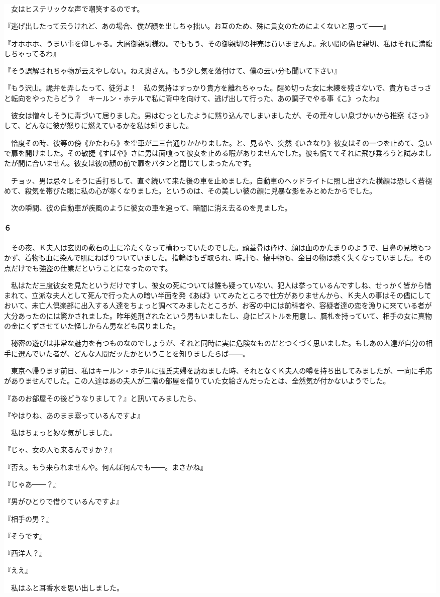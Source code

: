 　女はヒステリックな声で嘲笑するのです。

『逃げ出したって云うけれど、あの場合、僕が顔を出しちゃ拙い。お互のため、殊に貴女のためによくないと思って――』

『オホホホ、うまい事を仰しゃる。大層御親切様ね。でももう、その御親切の押売は買いませんよ。永い間の偽せ親切、私はそれに満腹しちゃってるわ』

『そう誤解されちゃ物が云えやしない。ねえ奥さん。もう少し気を落付けて、僕の云い分も聞いて下さい』

『もう沢山。詭弁を弄したって、徒労よ！　私の気持はすっかり貴方を離れちゃった。醒め切った女に未練を残さないで、貴方もさっさと転向をやったらどう？　キールン・ホテルで私に背中を向けて、逃げ出して行った、あの調子でやる事《こ》ったわ』

　彼女は憎々しそうに毒づいて居りました。男はむっとしたように黙り込んでしまいましたが、その荒々しい息づかいから推察《さっ》して、どんなに彼が怒りに燃えているかを私は知りました。

　恰度その時、彼等の傍《かたわら》を空車が二三台通りかかりました。と、見るや、突然《いきなり》彼女はその一つを止めて、急いで扉を開けました。その敏捷《すばや》さに男は面喰って彼女を止める暇がありませんでした。彼も慌ててそれに飛び乗ろうと試みましたが間に合いません。彼女は彼の顔の前で扉をパタンと閉じてしまったんです。

　チョッ、男は忌々しそうに舌打ちして、直ぐ続いて来た後の車を止めました。自動車のヘッドライトに照し出された横顔は恐しく蒼褪めて、殺気を帯びた眼に私の心が寒くなりました。というのは、その美しい彼の顔に兇暴な影をみとめたからでした。

　次の瞬間、彼の自動車が疾風のように彼女の車を追って、暗闇に消え去るのを見ました。





#### ６




　その夜、Ｋ夫人は玄関の敷石の上に冷たくなって横わっていたのでした。頭蓋骨は砕け、顔は血のかたまりのようで、目鼻の見境もつかず、着物も血に染んで肌にねばりついていました。指輪はもぎ取られ、時計も、懐中物も、金目の物は悉く失くなっていました。その点だけでも強盗の仕業だということになったのです。

　私はただ三度彼女を見たというだけですし、彼女の死については誰も疑っていない、犯人は挙っているんですしね、せっかく皆から惜まれて、立派な夫人として死んで行った人の暗い半面を発《あば》いてみたところで仕方がありませんから、Ｋ夫人の事はその儘にしておいて、未亡人倶楽部に出入する人達をちょっと調べてみましたところが、お客の中には前科者や、容疑者達の恋を漁りに来ている者が大分あったのには驚かされました。昨年処刑されたという男もいましたし、身にピストルを用意し、贋札を持っていて、相手の女に真物の金にくずさせていた怪しからん男なども居りました。

　秘密の遊びは非常な魅力を有つものなのでしょうが、それと同時に実に危険なものだとつくづく思いました。もしあの人達が自分の相手に選んでいた者が、どんな人間だッたかということを知りましたらば――。

　東京へ帰ります前日、私はキールン・ホテルに張氏夫婦を訪ねました時、それとなくＫ夫人の噂を持ち出してみましたが、一向に手応がありませんでした。この人達はあの夫人が二階の部屋を借りていた女給さんだったとは、全然気が付かないようでした。

『あのお部屋その後どうなりまして？』と訊いてみましたら、

『やはりね、あのまま塞っているんですよ』

　私はちょっと妙な気がしました。

『じゃ、女の人も来るんですか？』

『否え。もう来られませんや。何んぼ何んでも――。まさかね』

『じゃあ――？』

『男がひとりで借りているんですよ』

『相手の男？』

『そうです』

『西洋人？』

『ええ』

　私はふと耳香水を思い出しました。
